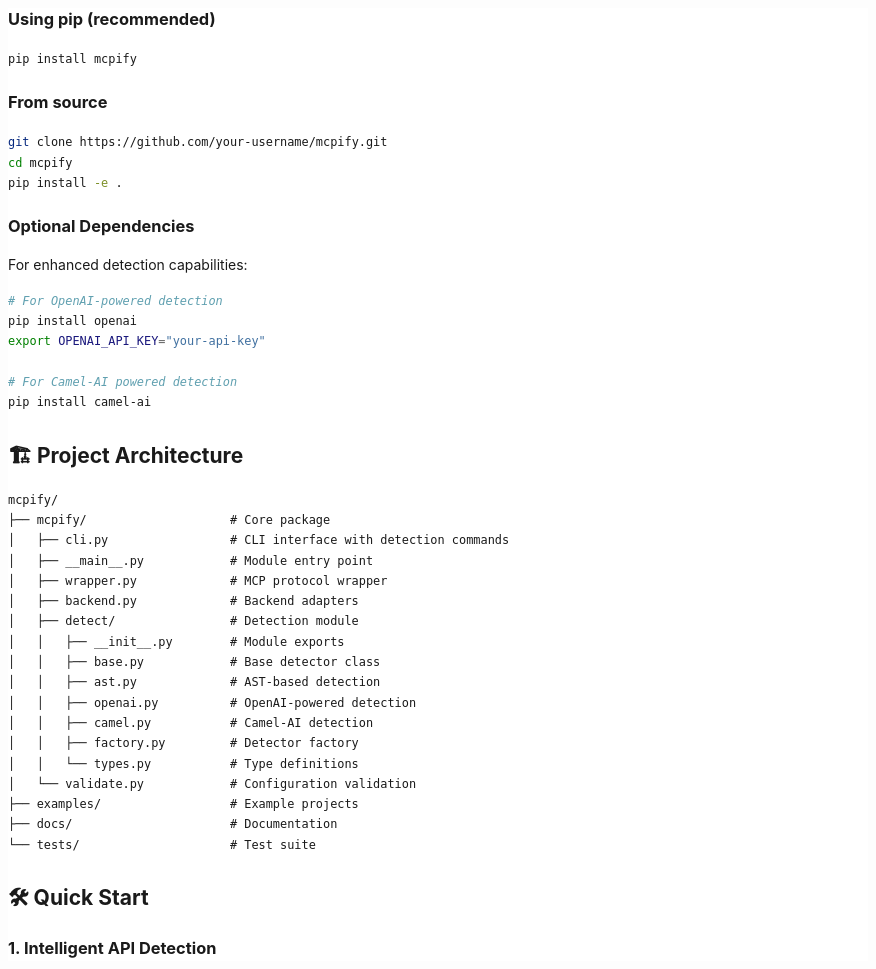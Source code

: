 ### Using pip (recommended)

```bash
pip install mcpify
```

### From source

```bash
git clone https://github.com/your-username/mcpify.git
cd mcpify
pip install -e .
```

### Optional Dependencies

For enhanced detection capabilities:

```bash
# For OpenAI-powered detection
pip install openai
export OPENAI_API_KEY="your-api-key"

# For Camel-AI powered detection
pip install camel-ai
```

## 🏗️ Project Architecture

```
mcpify/
├── mcpify/                    # Core package
│   ├── cli.py                 # CLI interface with detection commands
│   ├── __main__.py            # Module entry point
│   ├── wrapper.py             # MCP protocol wrapper
│   ├── backend.py             # Backend adapters
│   ├── detect/                # Detection module
│   │   ├── __init__.py        # Module exports
│   │   ├── base.py            # Base detector class
│   │   ├── ast.py             # AST-based detection
│   │   ├── openai.py          # OpenAI-powered detection
│   │   ├── camel.py           # Camel-AI detection
│   │   ├── factory.py         # Detector factory
│   │   └── types.py           # Type definitions
│   └── validate.py            # Configuration validation
├── examples/                  # Example projects
├── docs/                      # Documentation
└── tests/                     # Test suite
```

## 🛠️ Quick Start

### 1. Intelligent API Detection
